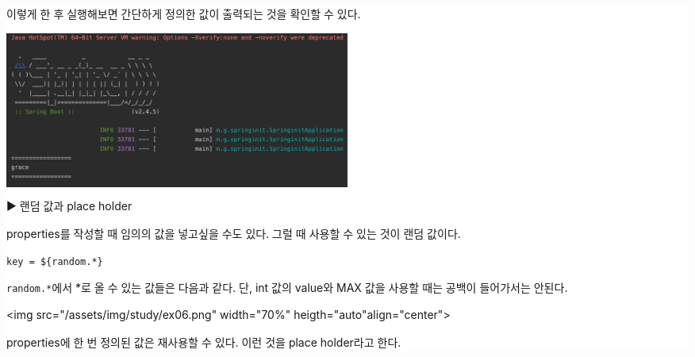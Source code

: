 이렇게 한 후 실행해보면 간단하게 정의한 값이 출력되는 것을 확인할 수 있다.

<img src="/assets/img/study/ex01.png" width="50%" height="auto" align="center"><br/>

&#9654; 랜덤 값과 place holder

properties를 작성할 때 임의의 값을 넣고싶을 수도 있다. 그럴 때 사용할 수 있는 것이 랜덤 값이다.

```
key = ${random.*}
```

`random.*`에서 *로 올 수 있는 값들은 다음과 같다. 단, int 값의 value와 MAX 값을 사용할 때는 공백이 들어가서는 안된다.

<img src="/assets/img/study/ex06.png" width="70%" heigth="auto"align="center"><br/>

properties에 한 번 정의된 값은 재사용할 수 있다. 이런 것을 place holder라고 한다.
